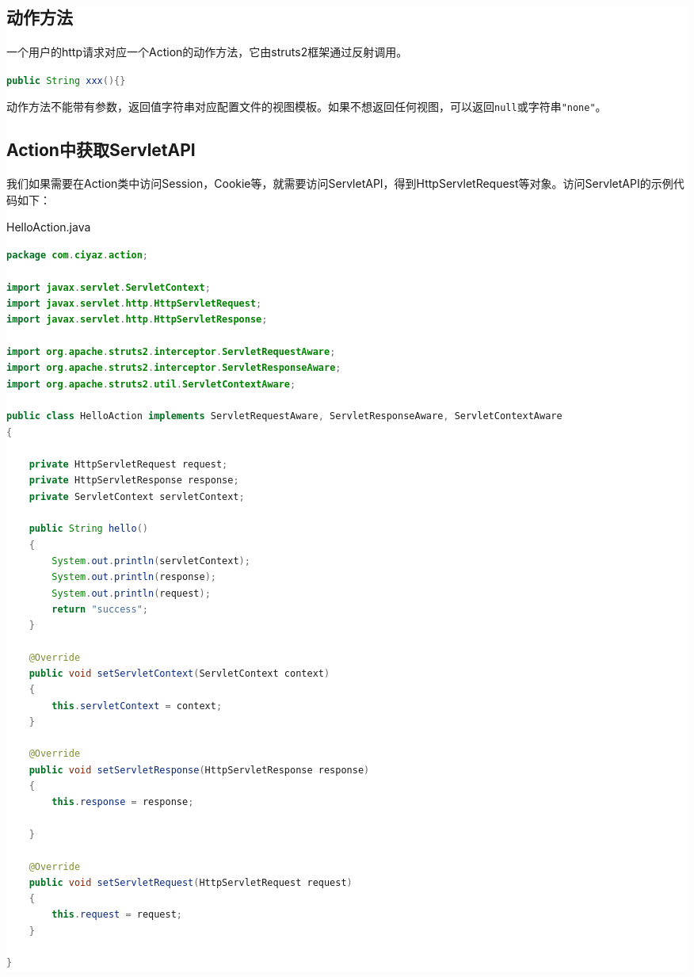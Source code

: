 ## 动作方法

一个用户的http请求对应一个Action的动作方法，它由struts2框架通过反射调用。

```java
public String xxx(){}
```

动作方法不能带有参数，返回值字符串对应配置文件的视图模板。如果不想返回任何视图，可以返回`null`或字符串`"none"`。

## Action中获取ServletAPI

我们如果需要在Action类中访问Session，Cookie等，就需要访问ServletAPI，得到HttpServletRequest等对象。访问ServletAPI的示例代码如下：

HelloAction.java
```java
package com.ciyaz.action;

import javax.servlet.ServletContext;
import javax.servlet.http.HttpServletRequest;
import javax.servlet.http.HttpServletResponse;

import org.apache.struts2.interceptor.ServletRequestAware;
import org.apache.struts2.interceptor.ServletResponseAware;
import org.apache.struts2.util.ServletContextAware;

public class HelloAction implements ServletRequestAware, ServletResponseAware, ServletContextAware
{

	private HttpServletRequest request;
	private HttpServletResponse response;
	private ServletContext servletContext;

	public String hello()
	{
		System.out.println(servletContext);
		System.out.println(response);
		System.out.println(request);
		return "success";
	}

	@Override
	public void setServletContext(ServletContext context)
	{
		this.servletContext = context;
	}

	@Override
	public void setServletResponse(HttpServletResponse response)
	{
		this.response = response;

	}

	@Override
	public void setServletRequest(HttpServletRequest request)
	{
		this.request = request;
	}

}
```
